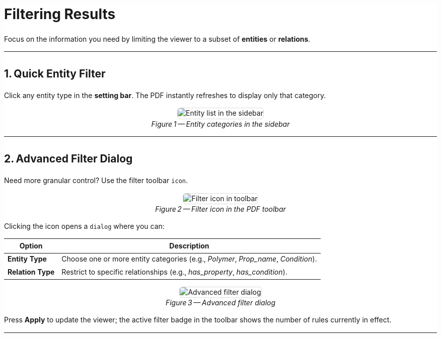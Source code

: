 
# Filtering Results
Focus on the information you need by limiting the viewer to a subset of **entities** or **relations**.  


---

## 1. Quick Entity Filter

Click any entity type in the **setting bar**. The PDF instantly refreshes to display only that category.

<figure style="width:100%;margin:1rem auto;text-align:center;">
  <img src="./src/DocsPage/photos/v3.1/filter_entity.jpeg"
       alt="Entity list in the sidebar"
       style="width:100%;border:1px solid #ddd;border-radius:6px;" />
  <figcaption><em>Figure 1 — Entity categories in the sidebar</em></figcaption>
</figure>

---

## 2. Advanced Filter Dialog

Need more granular control? Use the filter toolbar `icon`.

<figure style="width:100%;margin:1rem auto;text-align:center;">
  <img src="./src/DocsPage/photos/v3.1/filter_icon.jpeg"
       alt="Filter icon in toolbar"
       style="width:100%;border:1px solid #ddd;border-radius:6px;" />
  <figcaption><em>Figure 2 — Filter icon in the PDF toolbar</em></figcaption>
</figure>

Clicking the icon opens a `dialog` where you can:

| Option | Description |
|--------|-------------|
| **Entity Type** | Choose one or more entity categories (e.g., *Polymer*, *Prop_name*, *Condition*). |
| **Relation Type** | Restrict to specific relationships (e.g., *has_property*, *has_condition*). |


<figure style="width:55%;margin:1rem auto;text-align:center;">
  <img src="./src/DocsPage/photos/filter_dialog.png"
       alt="Advanced filter dialog"
       style="width:100%;border:1px solid #ddd;border-radius:6px;" />
  <figcaption><em>Figure 3 — Advanced filter dialog</em></figcaption>
</figure>

Press **Apply** to update the viewer; the active filter badge in the toolbar shows the number of rules currently in effect.

---